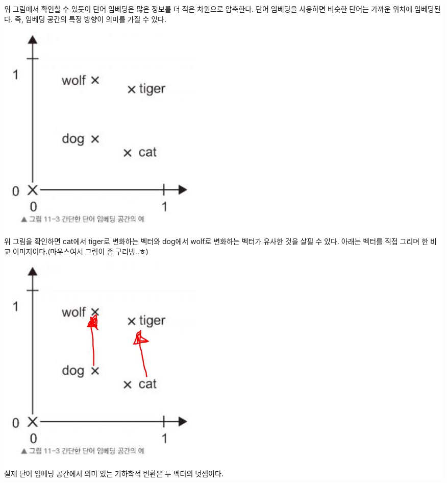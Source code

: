 위 그림에서 확인할 수 있듯이 단어 임베딩은 많은 정보를 더 적은 차원으로 압축한다. 단어 임베딩을 사용하면 비슷한 단어는 가까운 위치에 임베딩된다. 즉, 임베딩 공간의 특정 방향이 의미를 가질 수 있다.



![3](/assets/img/study/deep/ch11/4.JPG)

위 그림을 확인하면 cat에서 tiger로 변화하는 벡터와 dog에서 wolf로 변화하는 벡터가 유사한 것을 살필 수 있다. 아래는 벡터를 직접 그리며 한 비교 이미지이다.(마우스여서 그림이 좀 구리넹..ㅎ)


![3](/assets/img/study/deep/ch11/5.JPG)

실제 단어 임베딩 공간에서 의미 있는 기하학적 변환은 두 벡터의 덧셈이다. 
